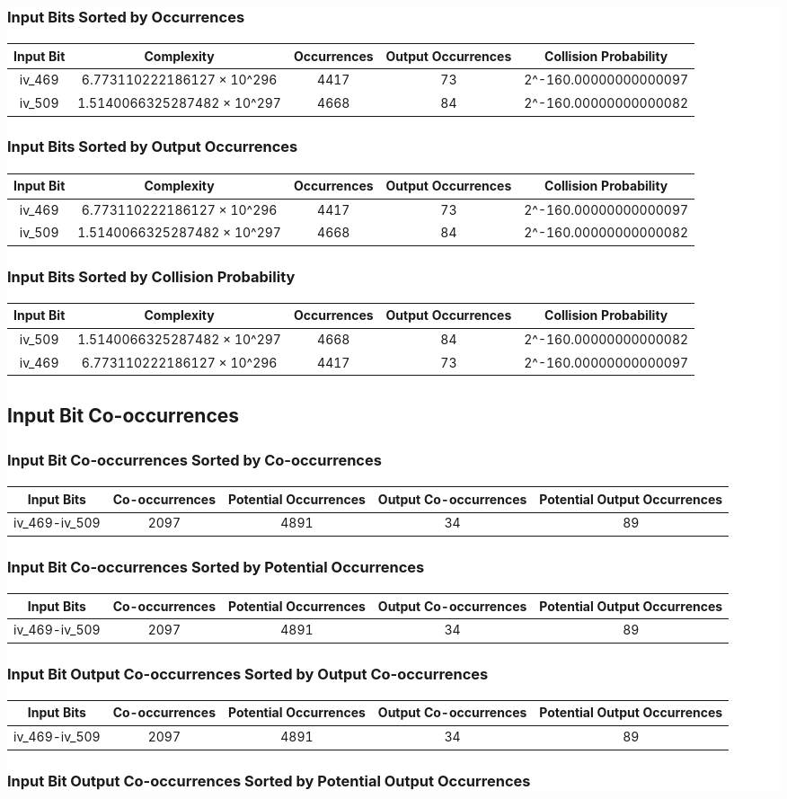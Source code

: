 ### Input Bits Sorted by Occurrences

| Input Bit | Complexity | Occurrences | Output Occurrences | Collision Probability |
|:---------:|:----------:|:-----------:|:------------------:|:---------------------:|
| iv_469 | 6.773110222186127 × 10^296 | 4417 | 73 | 2^-160.00000000000097 |
| iv_509 | 1.5140066325287482 × 10^297 | 4668 | 84 | 2^-160.00000000000082 |

### Input Bits Sorted by Output Occurrences

| Input Bit | Complexity | Occurrences | Output Occurrences | Collision Probability |
|:---------:|:----------:|:-----------:|:------------------:|:---------------------:|
| iv_469 | 6.773110222186127 × 10^296 | 4417 | 73 | 2^-160.00000000000097 |
| iv_509 | 1.5140066325287482 × 10^297 | 4668 | 84 | 2^-160.00000000000082 |

### Input Bits Sorted by Collision Probability

| Input Bit | Complexity | Occurrences | Output Occurrences | Collision Probability |
|:---------:|:----------:|:-----------:|:------------------:|:---------------------:|
| iv_509 | 1.5140066325287482 × 10^297 | 4668 | 84 | 2^-160.00000000000082 |
| iv_469 | 6.773110222186127 × 10^296 | 4417 | 73 | 2^-160.00000000000097 |

## Input Bit Co-occurrences

### Input Bit Co-occurrences Sorted by Co-occurrences

| Input Bits | Co-occurrences | Potential Occurrences | Output Co-occurrences | Potential Output Occurrences |
|:----------:|:--------------:|:---------------------:|:---------------------:|:----------------------------:|
| iv_469-iv_509 | 2097 | 4891 | 34 | 89 |

### Input Bit Co-occurrences Sorted by Potential Occurrences

| Input Bits | Co-occurrences | Potential Occurrences | Output Co-occurrences | Potential Output Occurrences |
|:----------:|:--------------:|:---------------------:|:---------------------:|:----------------------------:|
| iv_469-iv_509 | 2097 | 4891 | 34 | 89 |

### Input Bit Output Co-occurrences Sorted by Output Co-occurrences

| Input Bits | Co-occurrences | Potential Occurrences | Output Co-occurrences | Potential Output Occurrences |
|:----------:|:--------------:|:---------------------:|:---------------------:|:----------------------------:|
| iv_469-iv_509 | 2097 | 4891 | 34 | 89 |

### Input Bit Output Co-occurrences Sorted by Potential Output Occurrences
